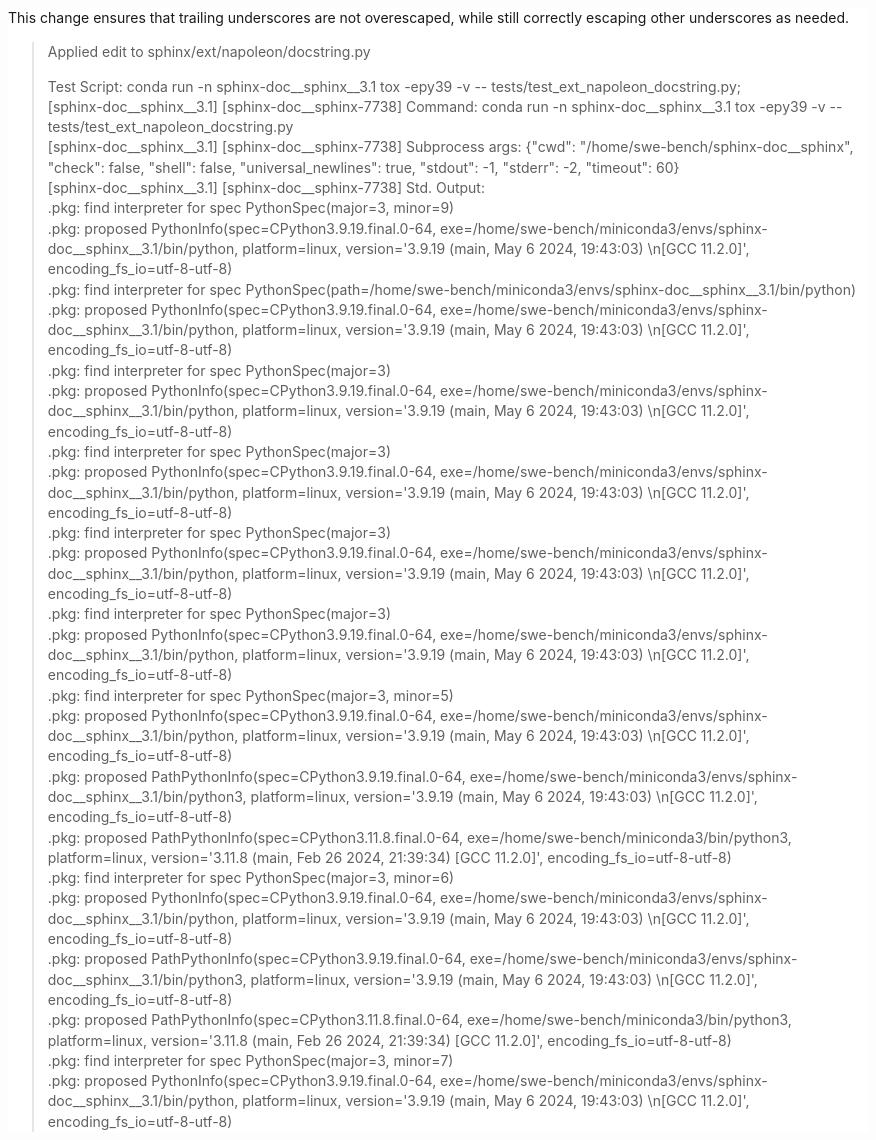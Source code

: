 This change ensures that trailing underscores are not overescaped, while still correctly escaping other underscores as needed.

> Applied edit to sphinx/ext/napoleon/docstring.py  
>   
> Test Script: conda run -n sphinx-doc__sphinx__3.1  tox -epy39 -v -- tests/test_ext_napoleon_docstring.py;  
> [sphinx-doc__sphinx__3.1] [sphinx-doc__sphinx-7738] Command: conda run -n sphinx-doc__sphinx__3.1 tox -epy39 -v -- tests/test_ext_napoleon_docstring.py   
> [sphinx-doc__sphinx__3.1] [sphinx-doc__sphinx-7738] Subprocess args: {"cwd": "/home/swe-bench/sphinx-doc__sphinx", "check": false, "shell": false, "universal_newlines": true, "stdout": -1, "stderr": -2, "timeout": 60}   
> [sphinx-doc__sphinx__3.1] [sphinx-doc__sphinx-7738] Std. Output:  
> .pkg: find interpreter for spec PythonSpec(major=3, minor=9)  
> .pkg: proposed PythonInfo(spec=CPython3.9.19.final.0-64, exe=/home/swe-bench/miniconda3/envs/sphinx-doc__sphinx__3.1/bin/python, platform=linux, version='3.9.19 (main, May  6 2024, 19:43:03) \n[GCC 11.2.0]', encoding_fs_io=utf-8-utf-8)  
> .pkg: find interpreter for spec PythonSpec(path=/home/swe-bench/miniconda3/envs/sphinx-doc__sphinx__3.1/bin/python)  
> .pkg: proposed PythonInfo(spec=CPython3.9.19.final.0-64, exe=/home/swe-bench/miniconda3/envs/sphinx-doc__sphinx__3.1/bin/python, platform=linux, version='3.9.19 (main, May  6 2024, 19:43:03) \n[GCC 11.2.0]', encoding_fs_io=utf-8-utf-8)  
> .pkg: find interpreter for spec PythonSpec(major=3)  
> .pkg: proposed PythonInfo(spec=CPython3.9.19.final.0-64, exe=/home/swe-bench/miniconda3/envs/sphinx-doc__sphinx__3.1/bin/python, platform=linux, version='3.9.19 (main, May  6 2024, 19:43:03) \n[GCC 11.2.0]', encoding_fs_io=utf-8-utf-8)  
> .pkg: find interpreter for spec PythonSpec(major=3)  
> .pkg: proposed PythonInfo(spec=CPython3.9.19.final.0-64, exe=/home/swe-bench/miniconda3/envs/sphinx-doc__sphinx__3.1/bin/python, platform=linux, version='3.9.19 (main, May  6 2024, 19:43:03) \n[GCC 11.2.0]', encoding_fs_io=utf-8-utf-8)  
> .pkg: find interpreter for spec PythonSpec(major=3)  
> .pkg: proposed PythonInfo(spec=CPython3.9.19.final.0-64, exe=/home/swe-bench/miniconda3/envs/sphinx-doc__sphinx__3.1/bin/python, platform=linux, version='3.9.19 (main, May  6 2024, 19:43:03) \n[GCC 11.2.0]', encoding_fs_io=utf-8-utf-8)  
> .pkg: find interpreter for spec PythonSpec(major=3)  
> .pkg: proposed PythonInfo(spec=CPython3.9.19.final.0-64, exe=/home/swe-bench/miniconda3/envs/sphinx-doc__sphinx__3.1/bin/python, platform=linux, version='3.9.19 (main, May  6 2024, 19:43:03) \n[GCC 11.2.0]', encoding_fs_io=utf-8-utf-8)  
> .pkg: find interpreter for spec PythonSpec(major=3, minor=5)  
> .pkg: proposed PythonInfo(spec=CPython3.9.19.final.0-64, exe=/home/swe-bench/miniconda3/envs/sphinx-doc__sphinx__3.1/bin/python, platform=linux, version='3.9.19 (main, May  6 2024, 19:43:03) \n[GCC 11.2.0]', encoding_fs_io=utf-8-utf-8)  
> .pkg: proposed PathPythonInfo(spec=CPython3.9.19.final.0-64, exe=/home/swe-bench/miniconda3/envs/sphinx-doc__sphinx__3.1/bin/python3, platform=linux, version='3.9.19 (main, May  6 2024, 19:43:03) \n[GCC 11.2.0]', encoding_fs_io=utf-8-utf-8)  
> .pkg: proposed PathPythonInfo(spec=CPython3.11.8.final.0-64, exe=/home/swe-bench/miniconda3/bin/python3, platform=linux, version='3.11.8 (main, Feb 26 2024, 21:39:34) [GCC 11.2.0]', encoding_fs_io=utf-8-utf-8)  
> .pkg: find interpreter for spec PythonSpec(major=3, minor=6)  
> .pkg: proposed PythonInfo(spec=CPython3.9.19.final.0-64, exe=/home/swe-bench/miniconda3/envs/sphinx-doc__sphinx__3.1/bin/python, platform=linux, version='3.9.19 (main, May  6 2024, 19:43:03) \n[GCC 11.2.0]', encoding_fs_io=utf-8-utf-8)  
> .pkg: proposed PathPythonInfo(spec=CPython3.9.19.final.0-64, exe=/home/swe-bench/miniconda3/envs/sphinx-doc__sphinx__3.1/bin/python3, platform=linux, version='3.9.19 (main, May  6 2024, 19:43:03) \n[GCC 11.2.0]', encoding_fs_io=utf-8-utf-8)  
> .pkg: proposed PathPythonInfo(spec=CPython3.11.8.final.0-64, exe=/home/swe-bench/miniconda3/bin/python3, platform=linux, version='3.11.8 (main, Feb 26 2024, 21:39:34) [GCC 11.2.0]', encoding_fs_io=utf-8-utf-8)  
> .pkg: find interpreter for spec PythonSpec(major=3, minor=7)  
> .pkg: proposed PythonInfo(spec=CPython3.9.19.final.0-64, exe=/home/swe-bench/miniconda3/envs/sphinx-doc__sphinx__3.1/bin/python, platform=linux, version='3.9.19 (main, May  6 2024, 19:43:03) \n[GCC 11.2.0]', encoding_fs_io=utf-8-utf-8)  